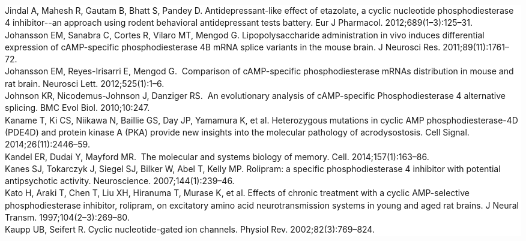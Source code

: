 Jindal A, Mahesh R, Gautam B, Bhatt S, Pandey D. Antidepressant-like effect of etazolate, a cyclic nucleotide phosphodiesterase 4 inhibitor--an approach using rodent behavioral antidepressant tests battery. Eur J Pharmacol. 2012;689(1–3):125–31.   
Johansson EM, Sanabra C, Cortes R, Vilaro MT, Mengod G. Lipopolysaccharide administration in vivo induces differential expression of cAMP-specific phosphodiesterase 4B mRNA splice variants in the mouse brain. J Neurosci Res. 2011;89(11):1761–72.   
Johansson EM, Reyes-Irisarri E, Mengod G.  Comparison of cAMP-specific phosphodiesterase mRNAs distribution in mouse and rat brain. Neurosci Lett. 2012;525(1):1–6.   
Johnson KR, Nicodemus-Johnson J, Danziger RS.  An evolutionary analysis of cAMP-specific Phosphodiesterase 4 alternative splicing. BMC Evol Biol. 2010;10:247.   
Kaname T, Ki CS, Niikawa N, Baillie GS, Day JP, Yamamura K, et al. Heterozygous mutations in cyclic AMP phosphodiesterase-4D (PDE4D) and protein kinase A (PKA) provide new insights into the molecular pathology of acrodysostosis. Cell Signal. 2014;26(11):2446–59.   
Kandel ER, Dudai Y, Mayford MR.  The molecular and systems biology of memory. Cell. 2014;157(1):163–86.   
Kanes SJ, Tokarczyk J, Siegel SJ, Bilker W, Abel T, Kelly MP. Rolipram: a specific phosphodiesterase 4 inhibitor with potential antipsychotic activity. Neuroscience. 2007;144(1):239–46.   
Kato H, Araki T, Chen T, Liu XH, Hiranuma T, Murase K, et al. Effects of chronic treatment with a cyclic AMP-selective phosphodiesterase inhibitor, rolipram, on excitatory amino acid neurotransmission systems in young and aged rat brains. J Neural Transm. 1997;104(2–3):269–80.   
Kaupp UB, Seifert R. Cyclic nucleotide-gated ion channels. Physiol Rev. 2002;82(3):769–824.   
